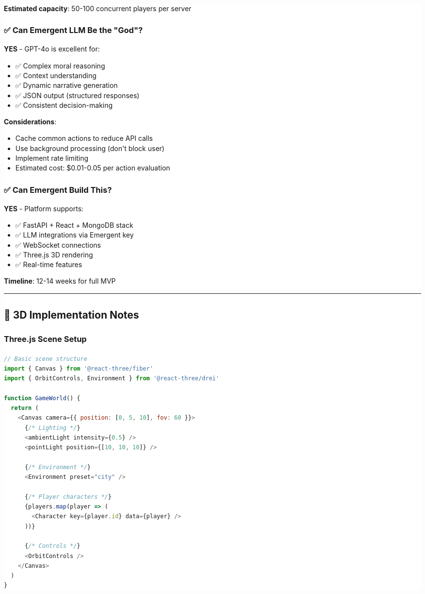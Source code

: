 **Estimated capacity**: 50-100 concurrent players per server

### ✅ Can Emergent LLM Be the "God"?
**YES** - GPT-4o is excellent for:
- ✅ Complex moral reasoning
- ✅ Context understanding
- ✅ Dynamic narrative generation
- ✅ JSON output (structured responses)
- ✅ Consistent decision-making

**Considerations**:
- Cache common actions to reduce API calls
- Use background processing (don't block user)
- Implement rate limiting
- Estimated cost: $0.01-0.05 per action evaluation

### ✅ Can Emergent Build This?
**YES** - Platform supports:
- ✅ FastAPI + React + MongoDB stack
- ✅ LLM integrations via Emergent key
- ✅ WebSocket connections
- ✅ Three.js 3D rendering
- ✅ Real-time features

**Timeline**: 12-14 weeks for full MVP

---

## 🎨 3D Implementation Notes

### Three.js Scene Setup
```javascript
// Basic scene structure
import { Canvas } from '@react-three/fiber'
import { OrbitControls, Environment } from '@react-three/drei'

function GameWorld() {
  return (
    <Canvas camera={{ position: [0, 5, 10], fov: 60 }}>
      {/* Lighting */}
      <ambientLight intensity={0.5} />
      <pointLight position={[10, 10, 10]} />
      
      {/* Environment */}
      <Environment preset="city" />
      
      {/* Player characters */}
      {players.map(player => (
        <Character key={player.id} data={player} />
      ))}
      
      {/* Controls */}
      <OrbitControls />
    </Canvas>
  )
}
```
